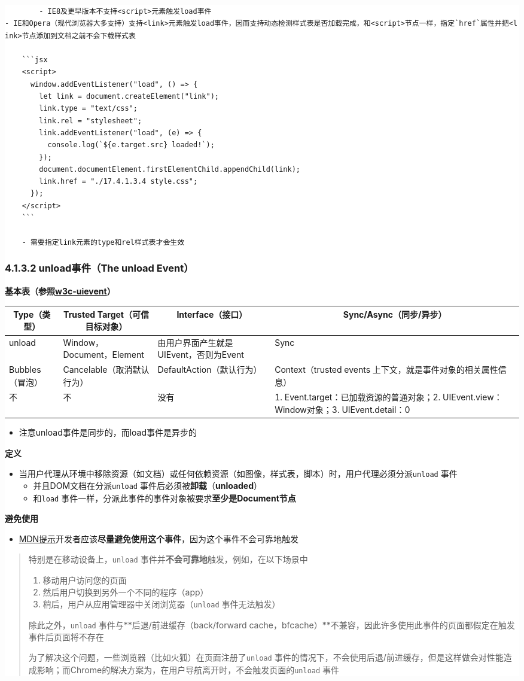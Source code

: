             - IE8及更早版本不支持<script>元素触发load事件
    - IE和Opera（现代浏览器大多支持）支持<link>元素触发load事件，因而支持动态检测样式表是否加载完成，和<script>节点一样，指定`href`属性并把<link>节点添加到文档之前不会下载样式表
        
        ```jsx
        <script>
          window.addEventListener("load", () => {
            let link = document.createElement("link");
            link.type = "text/css";
            link.rel = "stylesheet";
            link.addEventListener("load", (e) => {
              console.log(`${e.target.src} loaded!`);
            });
            document.documentElement.firstElementChild.appendChild(link);
            link.href = "./17.4.1.3.4 style.css";
          });
        </script>
        ```
        
        - 需要指定link元素的type和rel样式表才会生效

### 4.1.3.2 unload事件（The unload Event）

**基本表（参照[w3c-uievent](https://w3c.github.io/uievents/#event-type-unload)）**

| Type（类型） | Trusted Target（可信目标对象） | Interface（接口） | Sync/Async（同步/异步） |
| --- | --- | --- | --- |
| unload | Window，Document，Element | 由用户界面产生就是UIEvent，否则为Event | Sync |
| Bubbles（冒泡） | Cancelable（取消默认行为） | DefaultAction（默认行为） | Context（trusted events 上下文，就是事件对象的相关属性信息） |
| 不 | 不 | 没有 | 1. Event.target：已加载资源的普通对象；2. UIEvent.view：Window对象；3. UIEvent.detail：0 |
- 注意unload事件是同步的，而load事件是异步的

**定义**

- 当用户代理从环境中移除资源（如文档）或任何依赖资源（如图像，样式表，脚本）时，用户代理必须分派`unload` 事件
    - 并且DOM文档在分派`unload` 事件后必须被**卸载**（**unloaded**）
    - 和`load` 事件一样，分派此事件的事件对象被要求**至少是Document节点**

**避免使用**

- [MDN提示](https://developer.mozilla.org/en-US/docs/Web/API/Window/unload_event#usage_notes)开发者应该**尽量避免使用这个事件**，因为这个事件不会可靠地触发

> 特别是在移动设备上，`unload` 事件并**不会可靠地**触发，例如，在以下场景中
> 
> 1. 移动用户访问您的页面
> 2. 然后用户切换到另外一个不同的程序（app）
> 3. 稍后，用户从应用管理器中关闭浏览器（`unload` 事件无法触发）
> 
> 除此之外，`unload` 事件与**后退/前进缓存（back/forward cache，bfcache）**不兼容，因此许多使用此事件的页面都假定在触发事件后页面将不存在
> 
> 为了解决这个问题，一些浏览器（比如火狐）在页面注册了`unload` 事件的情况下，不会使用后退/前进缓存，但是这样做会对性能造成影响；而Chrome的解决方案为，在用户导航离开时，不会触发页面的`unload` 事件
> 
